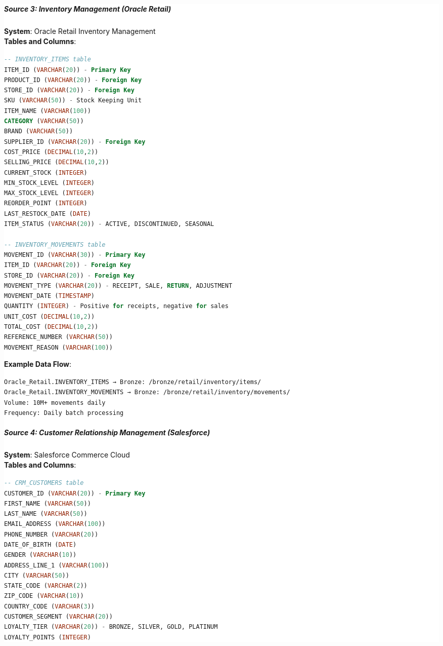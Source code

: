 ##### Source 3: Inventory Management (Oracle Retail)
**System**: Oracle Retail Inventory Management  
**Tables and Columns**:

```sql
-- INVENTORY_ITEMS table
ITEM_ID (VARCHAR(20)) - Primary Key
PRODUCT_ID (VARCHAR(20)) - Foreign Key
STORE_ID (VARCHAR(20)) - Foreign Key
SKU (VARCHAR(50)) - Stock Keeping Unit
ITEM_NAME (VARCHAR(100))
CATEGORY (VARCHAR(50))
BRAND (VARCHAR(50))
SUPPLIER_ID (VARCHAR(20)) - Foreign Key
COST_PRICE (DECIMAL(10,2))
SELLING_PRICE (DECIMAL(10,2))
CURRENT_STOCK (INTEGER)
MIN_STOCK_LEVEL (INTEGER)
MAX_STOCK_LEVEL (INTEGER)
REORDER_POINT (INTEGER)
LAST_RESTOCK_DATE (DATE)
ITEM_STATUS (VARCHAR(20)) - ACTIVE, DISCONTINUED, SEASONAL

-- INVENTORY_MOVEMENTS table
MOVEMENT_ID (VARCHAR(30)) - Primary Key
ITEM_ID (VARCHAR(20)) - Foreign Key
STORE_ID (VARCHAR(20)) - Foreign Key
MOVEMENT_TYPE (VARCHAR(20)) - RECEIPT, SALE, RETURN, ADJUSTMENT
MOVEMENT_DATE (TIMESTAMP)
QUANTITY (INTEGER) - Positive for receipts, negative for sales
UNIT_COST (DECIMAL(10,2))
TOTAL_COST (DECIMAL(10,2))
REFERENCE_NUMBER (VARCHAR(50))
MOVEMENT_REASON (VARCHAR(100))
```

**Example Data Flow**:
```
Oracle_Retail.INVENTORY_ITEMS → Bronze: /bronze/retail/inventory/items/
Oracle_Retail.INVENTORY_MOVEMENTS → Bronze: /bronze/retail/inventory/movements/
Volume: 10M+ movements daily
Frequency: Daily batch processing
```

##### Source 4: Customer Relationship Management (Salesforce)
**System**: Salesforce Commerce Cloud  
**Tables and Columns**:

```sql
-- CRM_CUSTOMERS table
CUSTOMER_ID (VARCHAR(20)) - Primary Key
FIRST_NAME (VARCHAR(50))
LAST_NAME (VARCHAR(50))
EMAIL_ADDRESS (VARCHAR(100))
PHONE_NUMBER (VARCHAR(20))
DATE_OF_BIRTH (DATE)
GENDER (VARCHAR(10))
ADDRESS_LINE_1 (VARCHAR(100))
CITY (VARCHAR(50))
STATE_CODE (VARCHAR(2))
ZIP_CODE (VARCHAR(10))
COUNTRY_CODE (VARCHAR(3))
CUSTOMER_SEGMENT (VARCHAR(20))
LOYALTY_TIER (VARCHAR(20)) - BRONZE, SILVER, GOLD, PLATINUM
LOYALTY_POINTS (INTEGER)
```